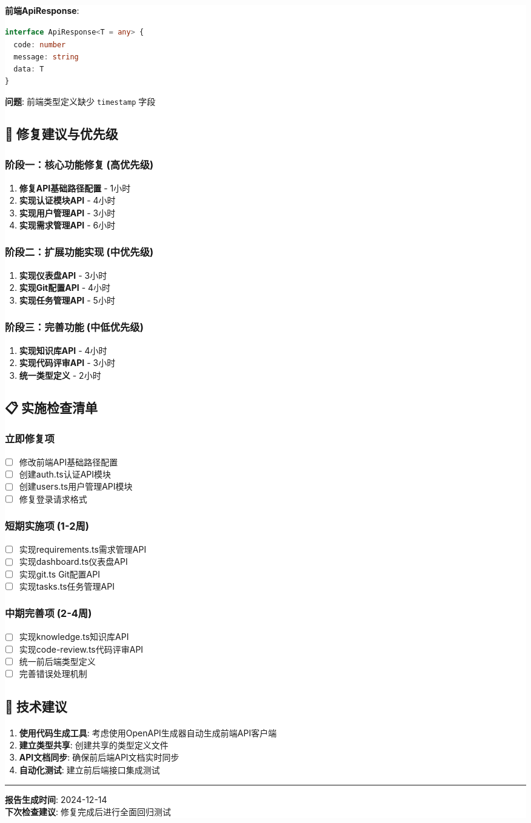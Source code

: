 **前端ApiResponse**:
```typescript
interface ApiResponse<T = any> {
  code: number
  message: string
  data: T
}
```

**问题**: 前端类型定义缺少 `timestamp` 字段

## 🎯 修复建议与优先级

### 阶段一：核心功能修复 (高优先级)
1. **修复API基础路径配置** - 1小时
2. **实现认证模块API** - 4小时
3. **实现用户管理API** - 3小时  
4. **实现需求管理API** - 6小时

### 阶段二：扩展功能实现 (中优先级)
1. **实现仪表盘API** - 3小时
2. **实现Git配置API** - 4小时
3. **实现任务管理API** - 5小时

### 阶段三：完善功能 (中低优先级)
1. **实现知识库API** - 4小时
2. **实现代码评审API** - 3小时
3. **统一类型定义** - 2小时

## 📋 实施检查清单

### 立即修复项
- [ ] 修改前端API基础路径配置
- [ ] 创建auth.ts认证API模块
- [ ] 创建users.ts用户管理API模块
- [ ] 修复登录请求格式

### 短期实施项 (1-2周)
- [ ] 实现requirements.ts需求管理API
- [ ] 实现dashboard.ts仪表盘API
- [ ] 实现git.ts Git配置API
- [ ] 实现tasks.ts任务管理API

### 中期完善项 (2-4周)
- [ ] 实现knowledge.ts知识库API
- [ ] 实现code-review.ts代码评审API
- [ ] 统一前后端类型定义
- [ ] 完善错误处理机制

## 🔧 技术建议

1. **使用代码生成工具**: 考虑使用OpenAPI生成器自动生成前端API客户端
2. **建立类型共享**: 创建共享的类型定义文件
3. **API文档同步**: 确保前后端API文档实时同步
4. **自动化测试**: 建立前后端接口集成测试

---

**报告生成时间**: 2024-12-14  
**下次检查建议**: 修复完成后进行全面回归测试
